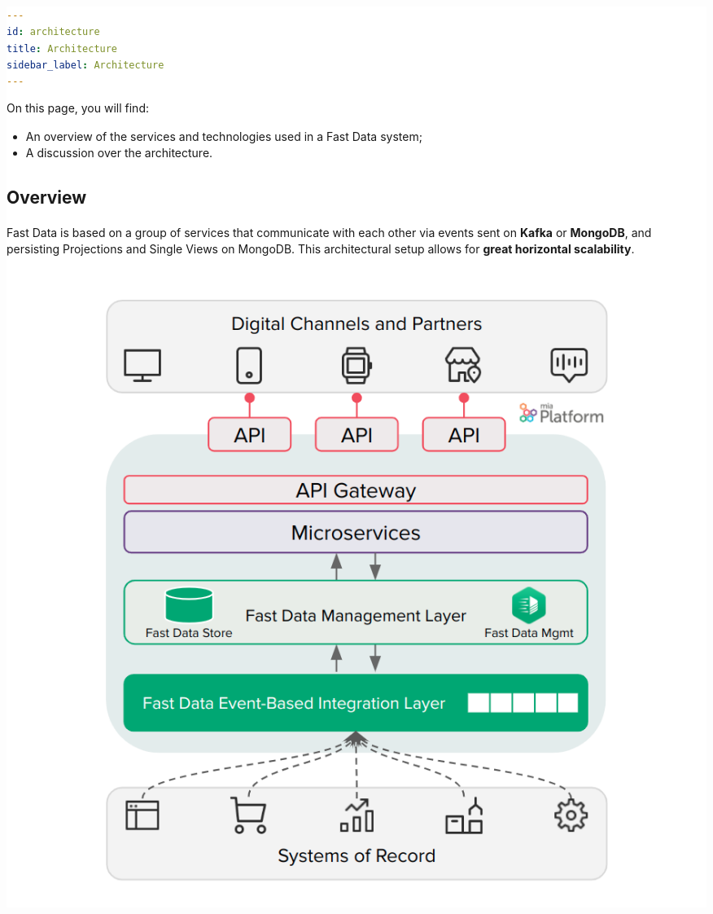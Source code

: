 ```yaml
---
id: architecture
title: Architecture
sidebar_label: Architecture
---
```


On this page, you will find:
* An overview of the services and technologies used in a Fast Data system; 
* A discussion over the architecture.

## Overview

Fast Data is based on a group of services that communicate with each other via events sent on **Kafka** or **MongoDB**, and persisting Projections and Single Views on MongoDB.
This architectural setup allows for **great horizontal scalability**.

![Fast Data overview](img/fastdata-overview-new.png)
